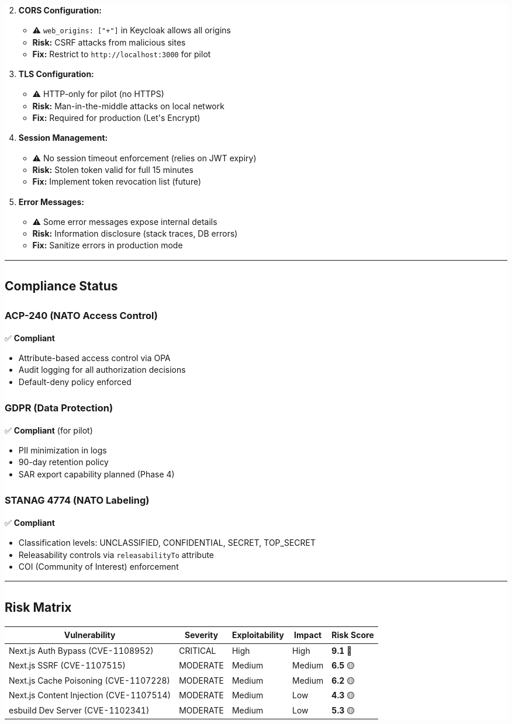 2. **CORS Configuration:**
   - ⚠️ `web_origins: ["+"]` in Keycloak allows all origins
   - **Risk:** CSRF attacks from malicious sites
   - **Fix:** Restrict to `http://localhost:3000` for pilot

3. **TLS Configuration:**
   - ⚠️ HTTP-only for pilot (no HTTPS)
   - **Risk:** Man-in-the-middle attacks on local network
   - **Fix:** Required for production (Let's Encrypt)

4. **Session Management:**
   - ⚠️ No session timeout enforcement (relies on JWT expiry)
   - **Risk:** Stolen token valid for full 15 minutes
   - **Fix:** Implement token revocation list (future)

5. **Error Messages:**
   - ⚠️ Some error messages expose internal details
   - **Risk:** Information disclosure (stack traces, DB errors)
   - **Fix:** Sanitize errors in production mode

---

## Compliance Status

### ACP-240 (NATO Access Control)

✅ **Compliant**
- Attribute-based access control via OPA
- Audit logging for all authorization decisions
- Default-deny policy enforced

### GDPR (Data Protection)

✅ **Compliant** (for pilot)
- PII minimization in logs
- 90-day retention policy
- SAR export capability planned (Phase 4)

### STANAG 4774 (NATO Labeling)

✅ **Compliant**
- Classification levels: UNCLASSIFIED, CONFIDENTIAL, SECRET, TOP_SECRET
- Releasability controls via `releasabilityTo` attribute
- COI (Community of Interest) enforcement

---

## Risk Matrix

| **Vulnerability** | **Severity** | **Exploitability** | **Impact** | **Risk Score** |
|-------------------|--------------|-------------------|------------|----------------|
| Next.js Auth Bypass (CVE-1108952) | CRITICAL | High | High | **9.1** 🔴 |
| Next.js SSRF (CVE-1107515) | MODERATE | Medium | Medium | **6.5** 🟡 |
| Next.js Cache Poisoning (CVE-1107228) | MODERATE | Medium | Medium | **6.2** 🟡 |
| Next.js Content Injection (CVE-1107514) | MODERATE | Medium | Low | **4.3** 🟡 |
| esbuild Dev Server (CVE-1102341) | MODERATE | Medium | Low | **5.3** 🟡 |
